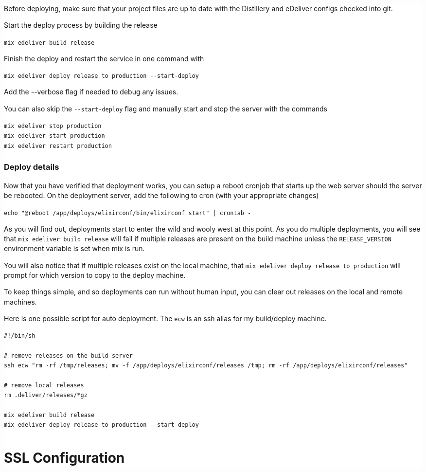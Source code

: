 Before deploying, make sure that your project files are up to date with
the Distillery and eDeliver configs checked into git.

Start the deploy process by building the release

    mix edeliver build release

Finish the deploy and restart the service in one command with

    mix edeliver deploy release to production --start-deploy

Add the --verbose flag if needed to debug any issues.

You can also skip the <code>--start-deploy</code> flag and manually start
and stop the server with the commands

    mix edeliver stop production
    mix edeliver start production
    mix edeliver restart production

### Deploy details

Now that you have verified that deployment works, you can setup a reboot cronjob
that starts up the web server should the server be rebooted. On the deployment
server, add the following to cron (with your appropriate changes)

    echo "@reboot /app/deploys/elixirconf/bin/elixirconf start" | crontab -

As you will find out, deployments start to enter the wild and wooly west at this point.
As you do multiple deployments, you will see that <code>mix edeliver build release</code>
will fail if multiple releases are present on the build machine unless 
the <code>RELEASE_VERSION</code> environment variable is set when mix is run.

You will also notice that if multiple releases exist on the local machine, that
<code>mix edeliver deploy release to production</code> will prompt for which
version to copy to the deploy machine.

To keep things simple, and so deployments can run without human input, 
you can clear out releases on the local and remote machines.

Here is one possible script for auto deployment. The <code>ecw</code> is an ssh alias
for my build/deploy machine.

    #!/bin/sh

    # remove releases on the build server
    ssh ecw "rm -rf /tmp/releases; mv -f /app/deploys/elixirconf/releases /tmp; rm -rf /app/deploys/elixirconf/releases"

    # remove local releases
    rm .deliver/releases/*gz

    mix edeliver build release
    mix edeliver deploy release to production --start-deploy

# SSL Configuration
